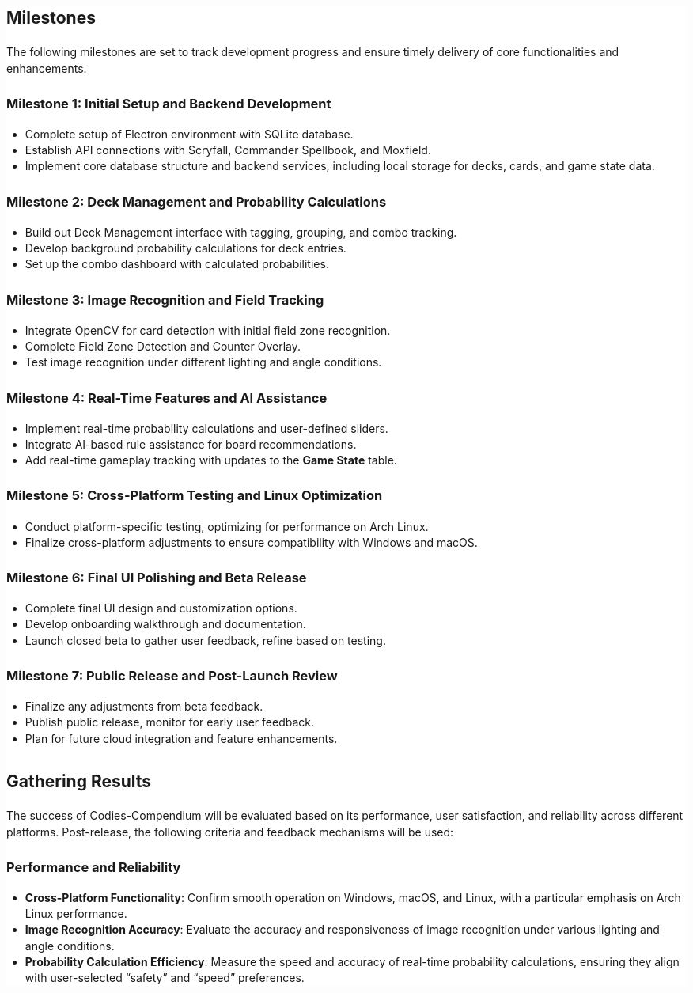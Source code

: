 ## Milestones

The following milestones are set to track development progress and ensure timely delivery of core functionalities and enhancements.

### Milestone 1: Initial Setup and Backend Development
* Complete setup of Electron environment with SQLite database.
* Establish API connections with Scryfall, Commander Spellbook, and Moxfield.
* Implement core database structure and backend services, including local storage for decks, cards, and game state data.

### Milestone 2: Deck Management and Probability Calculations
* Build out Deck Management interface with tagging, grouping, and combo tracking.
* Develop background probability calculations for deck entries.
* Set up the combo dashboard with calculated probabilities.

### Milestone 3: Image Recognition and Field Tracking
* Integrate OpenCV for card detection with initial field zone recognition.
* Complete Field Zone Detection and Counter Overlay.
* Test image recognition under different lighting and angle conditions.

### Milestone 4: Real-Time Features and AI Assistance
* Implement real-time probability calculations and user-defined sliders.
* Integrate AI-based rule assistance for board recommendations.
* Add real-time gameplay tracking with updates to the **Game State** table.

### Milestone 5: Cross-Platform Testing and Linux Optimization
* Conduct platform-specific testing, optimizing for performance on Arch Linux.
* Finalize cross-platform adjustments to ensure compatibility with Windows and macOS.

### Milestone 6: Final UI Polishing and Beta Release
* Complete final UI design and customization options.
* Develop onboarding walkthrough and documentation.
* Launch closed beta to gather user feedback, refine based on testing.

### Milestone 7: Public Release and Post-Launch Review
* Finalize any adjustments from beta feedback.
* Publish public release, monitor for early user feedback.
* Plan for future cloud integration and feature enhancements.

## Gathering Results

The success of Codies-Compendium will be evaluated based on its performance, user satisfaction, and reliability across different platforms. Post-release, the following criteria and feedback mechanisms will be used:

### Performance and Reliability
* **Cross-Platform Functionality**: Confirm smooth operation on Windows, macOS, and Linux, with a particular emphasis on Arch Linux performance.
* **Image Recognition Accuracy**: Evaluate the accuracy and responsiveness of image recognition under various lighting and angle conditions.
* **Probability Calculation Efficiency**: Measure the speed and accuracy of real-time probability calculations, ensuring they align with user-selected “safety” and “speed” preferences.

